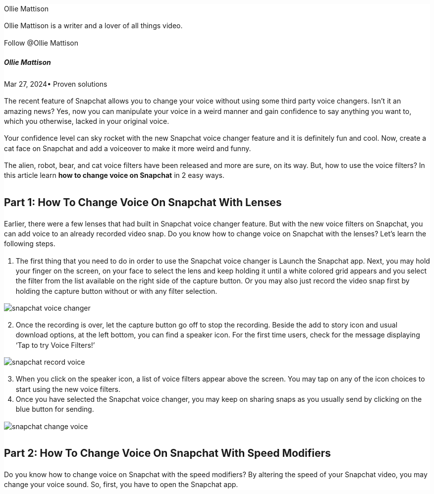 Ollie Mattison

Ollie Mattison is a writer and a lover of all things video.

Follow @Ollie Mattison

##### Ollie Mattison

 Mar 27, 2024• Proven solutions

 The recent feature of Snapchat allows you to change your voice without using some third party voice changers. Isn’t it an amazing news? Yes, now you can manipulate your voice in a weird manner and gain confidence to say anything you want to, which you otherwise, lacked in your original voice.

 Your confidence level can sky rocket with the new Snapchat voice changer feature and it is definitely fun and cool. Now, create a cat face on Snapchat and add a voiceover to make it more weird and funny.

 The alien, robot, bear, and cat voice filters have been released and more are sure, on its way. But, how to use the voice filters? In this article learn **how to change voice on Snapchat** in 2 easy ways.

## Part 1: How To Change Voice On Snapchat With Lenses

 Earlier, there were a few lenses that had built in Snapchat voice changer feature. But with the new voice filters on Snapchat, you can add voice to an already recorded video snap. Do you know how to change voice on Snapchat with the lenses? Let’s learn the following steps.

1. The first thing that you need to do in order to use the Snapchat voice changer is Launch the Snapchat app. Next, you may hold your finger on the screen, on your face to select the lens and keep holding it until a white colored grid appears and you select the filter from the list available on the right side of the capture button. Or you may also just record the video snap first by holding the capture button without or with any filter selection.

![snapchat voice changer](https://images.wondershare.com/filmora/article-images/snapchat-voice-changer.JPG)

2. Once the recording is over, let the capture button go off to stop the recording. Beside the add to story icon and usual download options, at the left bottom, you can find a speaker icon. For the first time users, check for the message displaying ‘Tap to try Voice Filters!’

![snapchat record voice ](https://images.wondershare.com/filmora/article-images/snapchat-record-voice.JPG)

3. When you click on the speaker icon, a list of voice filters appear above the screen. You may tap on any of the icon choices to start using the new voice filters.
4. Once you have selected the Snapchat voice changer, you may keep on sharing snaps as you usually send by clicking on the blue button for sending.

![snapchat change voice ](https://images.wondershare.com/filmora/article-images/snapchat-change-voice.JPG)

## Part 2: How To Change Voice On Snapchat With Speed Modifiers

 Do you know how to change voice on Snapchat with the speed modifiers? By altering the speed of your Snapchat video, you may change your voice sound. So, first, you have to open the Snapchat app.
